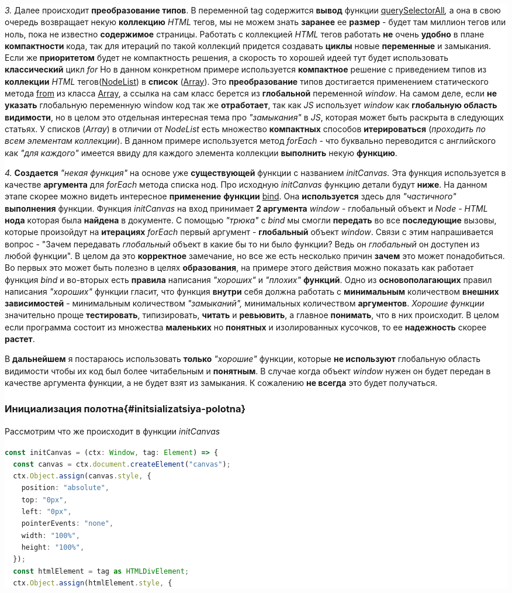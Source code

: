 *3.* Далее происходит **преобразование типов**. В переменной tag содержится **вывод** функции [querySelectorAll](https://developer.mozilla.org/ru/docs/Web/API/Document/querySelectorAll)*,* а она в свою очередь возвращает некую **коллекцию** *HTML* тегов, мы не можем знать **заранее** ее **размер** - будет там миллион тегов или ноль, пока не известно **содержимое** страницы.
Работать с коллекцией *HTML* тегов работать **не** очень **удобно** в плане **компактности** кода, так для итераций по такой коллекций придется создавать **циклы** новые **переменные** и замыкания. Если же **приоритетом** будет не компактность решения, а скорость то хорошей идеей тут будет использовать **классический** цикл *for* Но в данном конкретном примере используется **компактное** решение с приведением типов из **коллекции** *HTML* тегов([NodeList](https://developer.mozilla.org/ru/docs/Web/API/NodeList)) в **список** ([Array](https://developer.mozilla.org/ru/docs/Web/JavaScript/Reference/Global_Objects/Array)). Это **преобразование** типов достигается применением статического метода [from](https://developer.mozilla.org/ru/docs/Web/JavaScript/Reference/Global_Objects/Array/from) из класса [Array](https://developer.mozilla.org/ru/docs/Web/JavaScript/Reference/Global_Objects/Array), а ссылка на сам класс берется из **глобальной** переменной *window*.
На самом деле, если **не указать** глобальную переменную window код так же **отработает**, так как *JS* использует *window* как **глобальную область видимости**, но в целом это отдельная интересная тема про *"замыкания"* в *JS*, которая может быть раскрыта в следующих статьях.
У списков (*Array*) в отличии от *NodeList* есть множество **компактных** способов **итерироваться** (*проходить по всем элементам коллекции*). В данном примере используется метод *forEach* - что буквально переводится с английского как *"для каждого"* имеется ввиду для каждого элемента коллекции **выполнить** некую **функцию**.

*4.* **Создается** *"некая функция"* на основе уже **существующей** функции с названием *initCanvas.* Эта функция используется в качестве **аргумента** для *forEach* метода списка нод. Про исходную *initCanvas* функцию детали будут **ниже**. На данном этапе скорее можно видеть интересное **применение** **функции** [bind](https://developer.mozilla.org/ru/docs/Web/JavaScript/Reference/Global_Objects/Function/bind). Она **используется** здесь для *"частичного"* **выполнения** функции. Функция *initCanvas* на вход принимает **2 аргумента** *window* - глобальный объект и *Node - HTML* **нода** которая была **найдена** в документе. С помощью *"трюка"* с *bind* мы смогли **передать** во все **последующие** вызовы, которые произойдут на **итерациях** *forEach* первый аргумент - **глобальный** объект *window*.
Связи с этим напрашивается вопрос - "Зачем передавать *глобальный* объект в какие бы то ни было функции? Ведь он *глобальный* он доступен из любой функции". В целом да это **корректное** замечание, но все же есть несколько причин **зачем** это может понадобиться. Во первых это может быть полезно в целях **образования**, на примере этого действия можно показать как работает функция *bind* и во-вторых есть **правила** написания *"хороших"* и *"плохих"* **функций**. Одно из **основополагающих** правил написания *"хороших"* функции гласит, что функция **внутри** себя должна работать с **минимальным** количеством **внешних** **зависимостей** - минимальным количеством *"замыканий",* минимальных количеством **аргументов**. *Хорошие функции* значительно проще **тестировать**, типизировать, **читать** и **ревьювить**, а главное **понимать**, что в них происходит. В целом если программа состоит из множества **маленьких** но **понятных** и изолированных кусочков, то ее **надежность** скорее **растет**.

В **дальнейшем** я постараюсь использовать **только** *"хорошие"* функции, которые **не используют** глобальную область видимости чтобы их код был более читабельным и **понятным**. В случае когда объект *window* нужен он будет передан в качестве аргумента функции, а не будет взят из замыкания. К сожалению **не всегда** это будет получаться.

### Инициализация полотна{#initsializatsiya-polotna} 

Рассмотрим что же происходит в функции *initCanvas*

```typescript
const initCanvas = (ctx: Window, tag: Element) => {
  const canvas = ctx.document.createElement("canvas");
  ctx.Object.assign(canvas.style, {
    position: "absolute",
    top: "0px",
    left: "0px",
    pointerEvents: "none",
    width: "100%",
    height: "100%",
  });
  const htmlElement = tag as HTMLDivElement;
  ctx.Object.assign(htmlElement.style, {
```